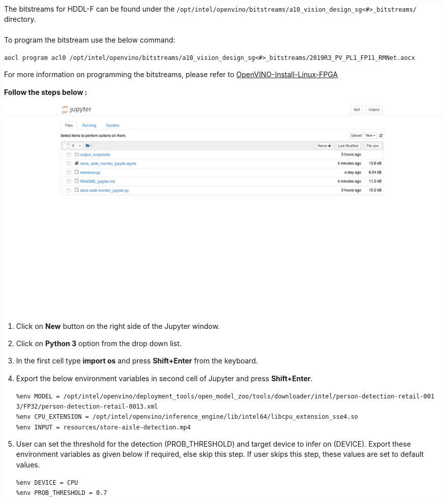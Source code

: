  The bitstreams for HDDL-F can be found under the `/opt/intel/openvino/bitstreams/a10_vision_design_sg<#>_bitstreams/` directory.<br><br>To program the bitstream use the below command:<br>
 ```
 aocl program acl0 /opt/intel/openvino/bitstreams/a10_vision_design_sg<#>_bitstreams/2019R3_PV_PL1_FP11_RMNet.aocx
 ```

 For more information on programming the bitstreams, please refer to [OpenVINO-Install-Linux-FPGA](https://software.intel.com/en-us/articles/OpenVINO-Install-Linux-FPGA#inpage-nav-11)

**Follow the steps below :**

![Jupyter Notebook](./docs/images/jupy1.png)


1. Click on **New** button on the right side of the Jupyter window.

2. Click on **Python 3** option from the drop down list.

3. In the first cell type **import os** and press **Shift+Enter** from the keyboard.

4. Export the below environment variables in second cell of Jupyter and press **Shift+Enter**.
    ```
    %env MODEL = /opt/intel/openvino/deployment_tools/open_model_zoo/tools/downloader/intel/person-detection-retail-0013/FP32/person-detection-retail-0013.xml
    %env CPU_EXTENSION = /opt/intel/openvino/inference_engine/lib/intel64/libcpu_extension_sse4.so 
    %env INPUT = resources/store-aisle-detection.mp4
    ```
5. User can set the threshold for the detection (PROB_THRESHOLD) and target device to infer on (DEVICE).
   Export these environment variables as given below if required, else skip this step. If user skips this step, these values are set to default values.
   ```
   %env DEVICE = CPU
   %env PROB_THRESHOLD = 0.7
   ```
 